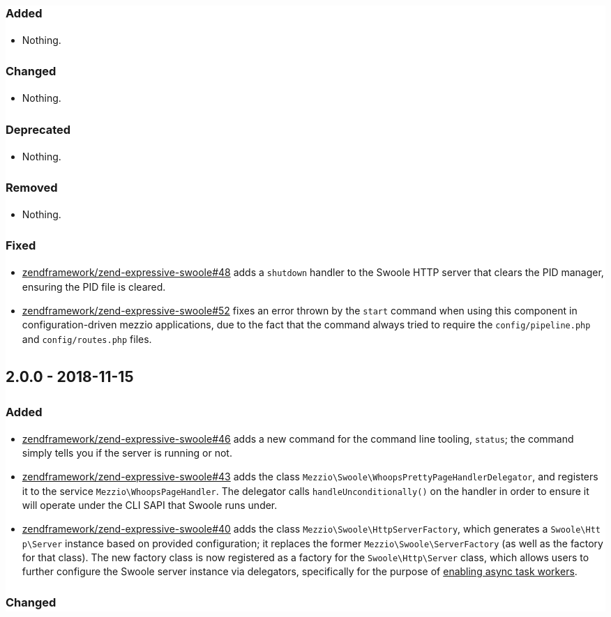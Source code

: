 ### Added

- Nothing.

### Changed

- Nothing.

### Deprecated

- Nothing.

### Removed

- Nothing.

### Fixed

- [zendframework/zend-expressive-swoole#48](https://github.com/zendframework/zend-expressive-swoole/pull/48) adds a `shutdown` handler to the Swoole HTTP server that clears the PID
  manager, ensuring the PID file is cleared.

- [zendframework/zend-expressive-swoole#52](https://github.com/zendframework/zend-expressive-swoole/pull/52) fixes an error thrown by the `start` command when using this component in
  configuration-driven mezzio applications, due to the fact that the command
  always tried to require the `config/pipeline.php` and `config/routes.php`
  files.

## 2.0.0 - 2018-11-15

### Added

- [zendframework/zend-expressive-swoole#46](https://github.com/zendframework/zend-expressive-swoole/pull/46) adds a new command for the command line tooling, `status`; the command
  simply tells you if the server is running or not.

- [zendframework/zend-expressive-swoole#43](https://github.com/zendframework/zend-expressive-swoole/pull/43) adds the class `Mezzio\Swoole\WhoopsPrettyPageHandlerDelegator`,
  and registers it to the service `Mezzio\WhoopsPageHandler`. The
  delegator calls `handleUnconditionally()` on the handler in order to ensure it
  will operate under the CLI SAPI that Swoole runs under.

- [zendframework/zend-expressive-swoole#40](https://github.com/zendframework/zend-expressive-swoole/pull/40) adds the class `Mezzio\Swoole\HttpServerFactory`, which
  generates a `Swoole\Http\Server` instance based on provided configuration; it
  replaces the former `Mezzio\Swoole\ServerFactory` (as well as the
  factory for that class). The new factory class is now registered as a factory
  for the `Swoole\Http\Server` class, which allows users to further configure
  the Swoole server instance via delegators, specifically for the purpose of
  [enabling async task workers](https://docs.mezzio.dev/mezzio-swoole/v2/async-tasks/).

### Changed
